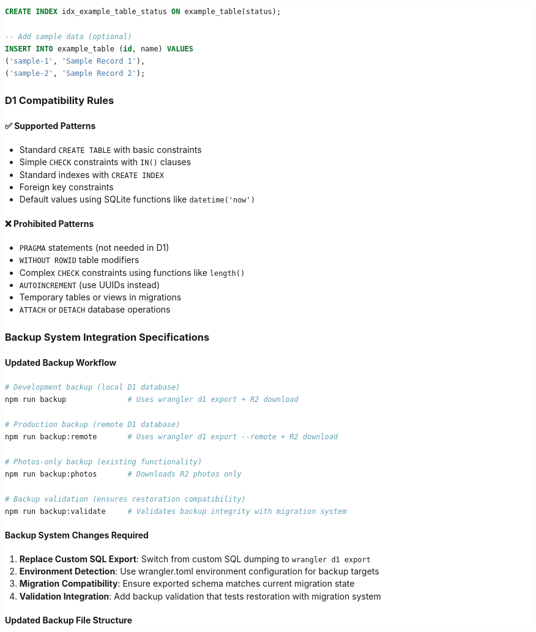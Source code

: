 ```sql
CREATE INDEX idx_example_table_status ON example_table(status);

-- Add sample data (optional)
INSERT INTO example_table (id, name) VALUES
('sample-1', 'Sample Record 1'),
('sample-2', 'Sample Record 2');
```

### D1 Compatibility Rules

#### ✅ Supported Patterns

- Standard `CREATE TABLE` with basic constraints
- Simple `CHECK` constraints with `IN()` clauses
- Standard indexes with `CREATE INDEX`
- Foreign key constraints
- Default values using SQLite functions like `datetime('now')`

#### ❌ Prohibited Patterns

- `PRAGMA` statements (not needed in D1)
- `WITHOUT ROWID` table modifiers
- Complex `CHECK` constraints using functions like `length()`
- `AUTOINCREMENT` (use UUIDs instead)
- Temporary tables or views in migrations
- `ATTACH` or `DETACH` database operations

### Backup System Integration Specifications

#### Updated Backup Workflow

```bash
# Development backup (local D1 database)
npm run backup              # Uses wrangler d1 export + R2 download

# Production backup (remote D1 database)
npm run backup:remote       # Uses wrangler d1 export --remote + R2 download

# Photos-only backup (existing functionality)
npm run backup:photos       # Downloads R2 photos only

# Backup validation (ensures restoration compatibility)
npm run backup:validate     # Validates backup integrity with migration system
```

#### Backup System Changes Required

1. **Replace Custom SQL Export**: Switch from custom SQL dumping to `wrangler d1 export`
2. **Environment Detection**: Use wrangler.toml environment configuration for backup targets
3. **Migration Compatibility**: Ensure exported schema matches current migration state
4. **Validation Integration**: Add backup validation that tests restoration with migration system

#### Updated Backup File Structure
